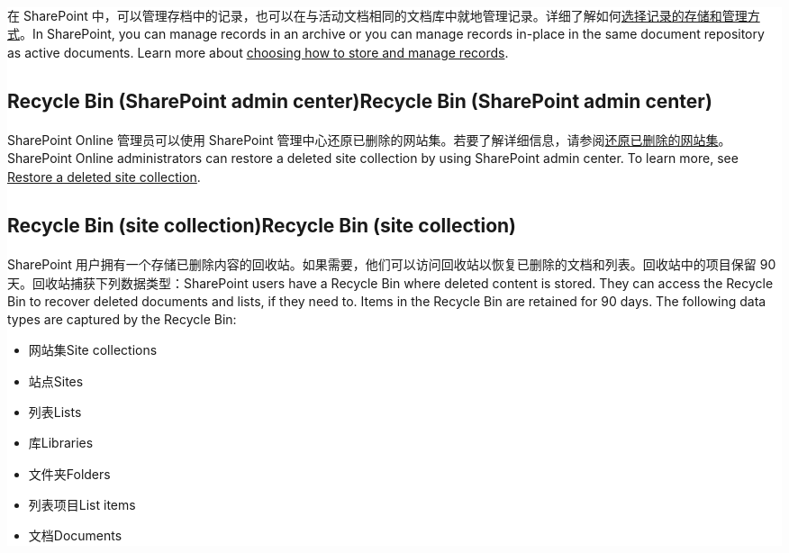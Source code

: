 <span data-ttu-id="a2ceb-p131">在 SharePoint 中，可以管理存档中的记录，也可以在与活动文档相同的文档库中就地管理记录。详细了解如何[选择记录的存储和管理方式](https://go.microsoft.com/fwlink/p/?LinkId=286109)。</span><span class="sxs-lookup"><span data-stu-id="a2ceb-p131">In SharePoint, you can manage records in an archive or you can manage records in-place in the same document repository as active documents. Learn more about [choosing how to store and manage records](https://go.microsoft.com/fwlink/p/?LinkId=286109).</span></span>
  
## <a name="recycle-bin-sharepoint-admin-center"></a><span data-ttu-id="a2ceb-268">Recycle Bin (SharePoint admin center)</span><span class="sxs-lookup"><span data-stu-id="a2ceb-268">Recycle Bin (SharePoint admin center)</span></span>
<span data-ttu-id="a2ceb-269"><a name="bkmk_RecycleBinadmincenter"> </a></span><span class="sxs-lookup"><span data-stu-id="a2ceb-269"></span></span>

<span data-ttu-id="a2ceb-p132">SharePoint Online 管理员可以使用 SharePoint 管理中心还原已删除的网站集。若要了解详细信息，请参阅[还原已删除的网站集](https://docs.microsoft.com/sharepoint/sites/delete-and-restore-site-collections)。</span><span class="sxs-lookup"><span data-stu-id="a2ceb-p132">SharePoint Online administrators can restore a deleted site collection by using SharePoint admin center. To learn more, see [Restore a deleted site collection](https://docs.microsoft.com/sharepoint/sites/delete-and-restore-site-collections).</span></span> 
  
## <a name="recycle-bin-site-collection"></a><span data-ttu-id="a2ceb-272">Recycle Bin (site collection)</span><span class="sxs-lookup"><span data-stu-id="a2ceb-272">Recycle Bin (site collection)</span></span>
<span data-ttu-id="a2ceb-273"><a name="bkmk_RecycleBinSC"> </a></span><span class="sxs-lookup"><span data-stu-id="a2ceb-273"></span></span>

<span data-ttu-id="a2ceb-p133">SharePoint 用户拥有一个存储已删除内容的回收站。如果需要，他们可以访问回收站以恢复已删除的文档和列表。回收站中的项目保留 90 天。回收站捕获下列数据类型：</span><span class="sxs-lookup"><span data-stu-id="a2ceb-p133">SharePoint users have a Recycle Bin where deleted content is stored. They can access the Recycle Bin to recover deleted documents and lists, if they need to. Items in the Recycle Bin are retained for 90 days. The following data types are captured by the Recycle Bin:</span></span>
  
- <span data-ttu-id="a2ceb-278">网站集</span><span class="sxs-lookup"><span data-stu-id="a2ceb-278">Site collections</span></span>
    
- <span data-ttu-id="a2ceb-279">站点</span><span class="sxs-lookup"><span data-stu-id="a2ceb-279">Sites</span></span>
    
- <span data-ttu-id="a2ceb-280">列表</span><span class="sxs-lookup"><span data-stu-id="a2ceb-280">Lists</span></span>
    
- <span data-ttu-id="a2ceb-281">库</span><span class="sxs-lookup"><span data-stu-id="a2ceb-281">Libraries</span></span>
    
- <span data-ttu-id="a2ceb-282">文件夹</span><span class="sxs-lookup"><span data-stu-id="a2ceb-282">Folders</span></span>
    
- <span data-ttu-id="a2ceb-283">列表项目</span><span class="sxs-lookup"><span data-stu-id="a2ceb-283">List items</span></span>
    
- <span data-ttu-id="a2ceb-284">文档</span><span class="sxs-lookup"><span data-stu-id="a2ceb-284">Documents</span></span>
    